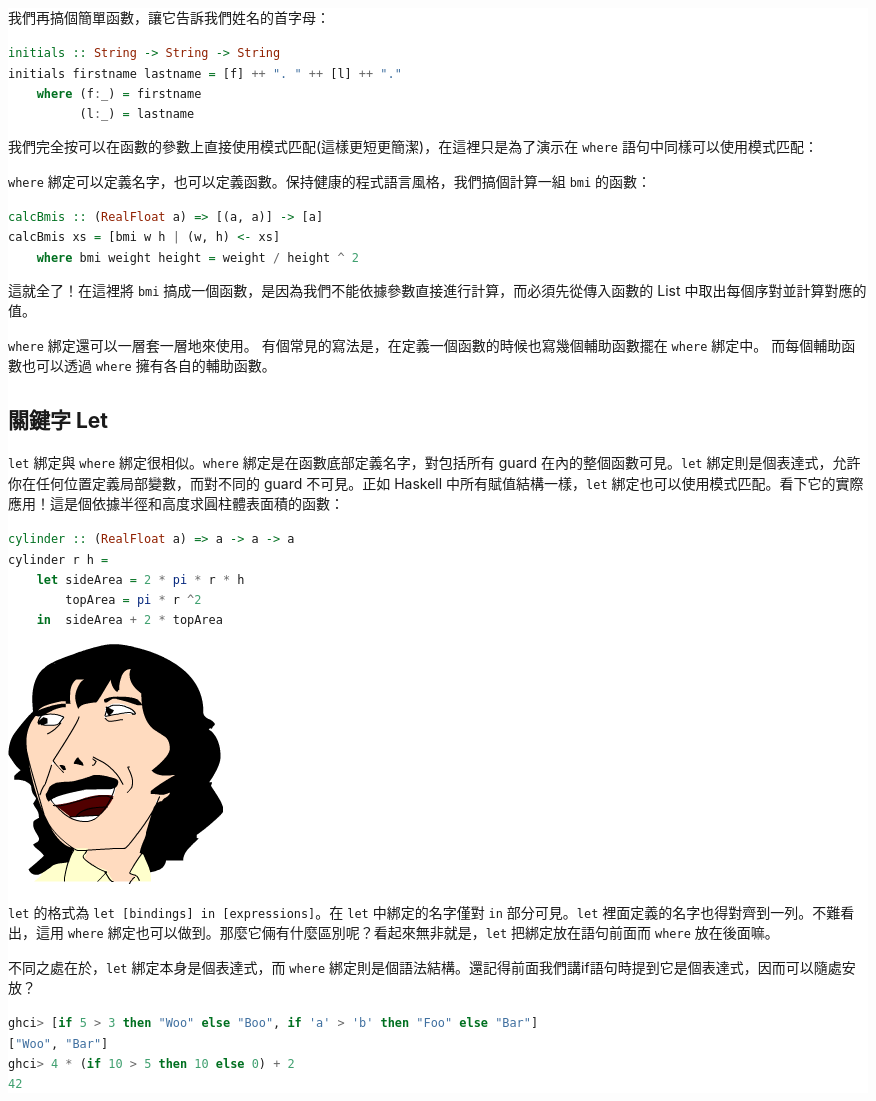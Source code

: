 我們再搞個簡單函數，讓它告訴我們姓名的首字母：

```haskell
initials :: String -> String -> String  
initials firstname lastname = [f] ++ ". " ++ [l] ++ "."  
    where (f:_) = firstname  
          (l:_) = lastname
```

我們完全按可以在函數的參數上直接使用模式匹配\(這樣更短更簡潔\)，在這裡只是為了演示在 `where` 語句中同樣可以使用模式匹配：

`where` 綁定可以定義名字，也可以定義函數。保持健康的程式語言風格，我們搞個計算一組 `bmi` 的函數：

```haskell
calcBmis :: (RealFloat a) => [(a, a)] -> [a]  
calcBmis xs = [bmi w h | (w, h) <- xs] 
    where bmi weight height = weight / height ^ 2
```

這就全了！在這裡將 `bmi` 搞成一個函數，是因為我們不能依據參數直接進行計算，而必須先從傳入函數的 List 中取出每個序對並計算對應的值。

`where` 綁定還可以一層套一層地來使用。 有個常見的寫法是，在定義一個函數的時候也寫幾個輔助函數擺在 `where` 綁定中。 而每個輔助函數也可以透過 `where` 擁有各自的輔助函數。

## 關鍵字 Let

`let` 綁定與 `where` 綁定很相似。`where` 綁定是在函數底部定義名字，對包括所有 guard 在內的整個函數可見。`let` 綁定則是個表達式，允許你在任何位置定義局部變數，而對不同的 guard 不可見。正如 Haskell 中所有賦值結構一樣，`let` 綁定也可以使用模式匹配。看下它的實際應用！這是個依據半徑和高度求圓柱體表面積的函數：

```haskell
cylinder :: (RealFloat a) => a -> a -> a  
cylinder r h = 
    let sideArea = 2 * pi * r * h  
        topArea = pi * r ^2  
    in  sideArea + 2 * topArea
```

![](img/letitbe.png)

`let` 的格式為 `let [bindings] in [expressions]`。在 `let` 中綁定的名字僅對 `in` 部分可見。`let` 裡面定義的名字也得對齊到一列。不難看出，這用 `where` 綁定也可以做到。那麼它倆有什麼區別呢？看起來無非就是，`let` 把綁定放在語句前面而 `where` 放在後面嘛。

不同之處在於，`let` 綁定本身是個表達式，而 `where` 綁定則是個語法結構。還記得前面我們講if語句時提到它是個表達式，因而可以隨處安放？

```haskell
ghci> [if 5 > 3 then "Woo" else "Boo", if 'a' > 'b' then "Foo" else "Bar"]  
["Woo", "Bar"]  
ghci> 4 * (if 10 > 5 then 10 else 0) + 2  
42
```
